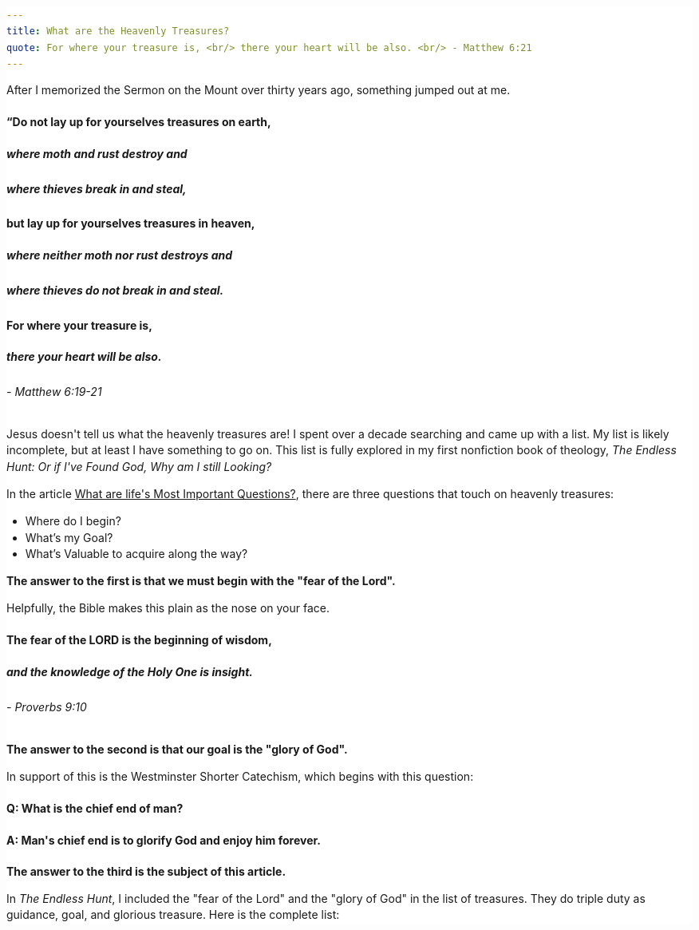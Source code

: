 ```yaml
---
title: What are the Heavenly Treasures?
quote: For where your treasure is, <br/> there your heart will be also. <br/> - Matthew 6:21
---
```

After I memorized the Sermon on the Mount over thirty years ago,
something jumped out at me.

#### “Do not lay up for yourselves treasures on earth, 
##### where moth and rust destroy and 
##### where thieves break in and steal, 
#### but **lay up for yourselves treasures in heaven**, 
##### where neither moth nor rust destroys and 
##### where thieves do not break in and steal. 
#### For where your treasure is, 
##### there your heart will be also.
###### - Matthew 6:19-21

Jesus doesn't tell us what the heavenly treasures are!
I spent over a decade searching and came up with a list.
My list is likely incomplete, but at least I have something to go on. 
This list is fully explored in my first nonfiction book of theology, 
*The Endless Hunt: Or if I've Found God, Why am I still Looking?*

In the article [What are life's Most Important Questions?](./most-important-questions.html),
there are three questions that touch on heavenly treasures:

  - Where do I begin?
  - What’s my Goal?
  - What’s Valuable to acquire along the way?

**The answer to the first is that we must begin with the "fear of the Lord".**

Helpfully, the Bible makes this plain as the nose on your face.

#### The fear of the LORD is the **beginning** of wisdom, 
##### and the knowledge of the Holy One is insight.
###### - Proverbs 9:10

**The answer to the second is that our goal is the "glory of God".**

In support of this is the Westminster Shorter Catechism, which begins with this question:

#### Q: What is the chief end of man?
#### A: Man's chief end is to glorify God and enjoy him forever.

**The answer to the third is the subject of this article.**

In *The Endless Hunt*, I included the "fear of the Lord" and the "glory of God" in the list
of treasures. They do triple duty as guidance, goal, and glorious treasure.
Here is the complete list:
